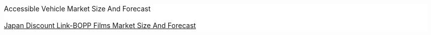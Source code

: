Accessible Vehicle Market Size And Forecast</a></p><p><a href="https://github.com/Khanmiraa/Disc/blob/main/Discount-Link-BOPP-Films-Market/Discount-Link-BOPP-Films-Market.md">Japan Discount Link-BOPP Films Market Size And Forecast</a></p>
